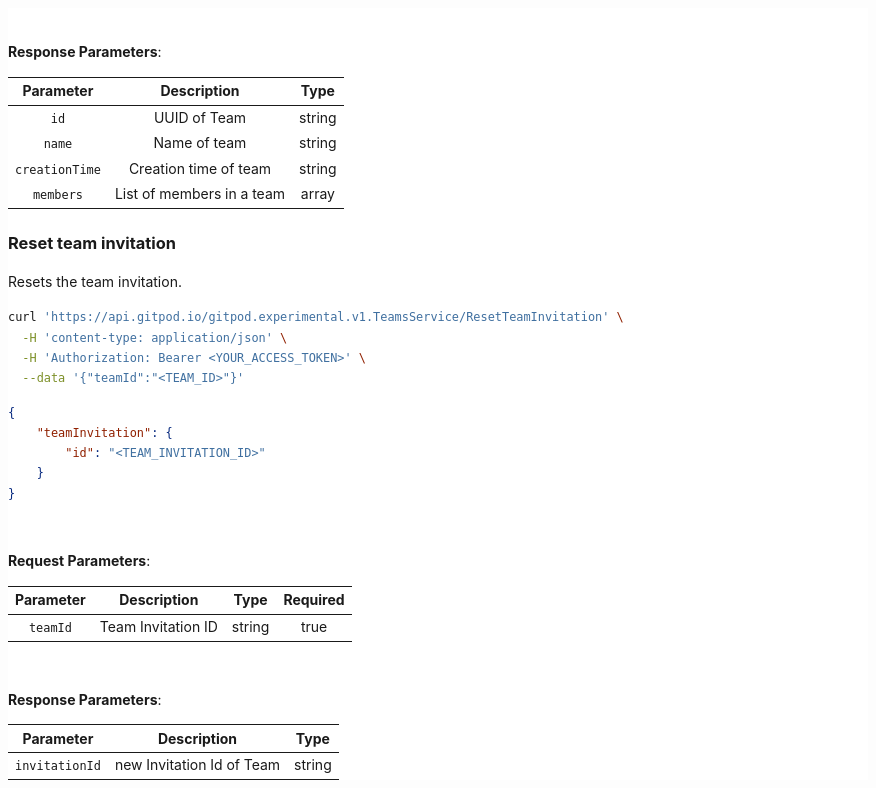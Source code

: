 <br>

**Response Parameters**:

|   Parameter    |        Description        |  Type  |
| :------------: | :-----------------------: | :----: |
|      `id`      |       UUID of Team        | string |
|     `name`     |       Name of team        | string |
| `creationTime` |   Creation time of team   | string |
|   `members`    | List of members in a team | array  |

### Reset team invitation

Resets the team invitation.

<APIExample >

<div slot="curlExample">

```bash title="cURL"
curl 'https://api.gitpod.io/gitpod.experimental.v1.TeamsService/ResetTeamInvitation' \
  -H 'content-type: application/json' \
  -H 'Authorization: Bearer <YOUR_ACCESS_TOKEN>' \
  --data '{"teamId":"<TEAM_ID>"}'
```

</div>

<div slot="responseExample">

```json
{
	"teamInvitation": {
		"id": "<TEAM_INVITATION_ID>"
	}
}
```

</div>

</APIExample>

<br>

**Request Parameters**:

| Parameter |    Description     |  Type  | Required |
| :-------: | :----------------: | :----: | :------: |
| `teamId`  | Team Invitation ID | string |   true   |

<br>

**Response Parameters**:

|   Parameter    |        Description        |  Type  |
| :------------: | :-----------------------: | :----: |
| `invitationId` | new Invitation Id of Team | string |

